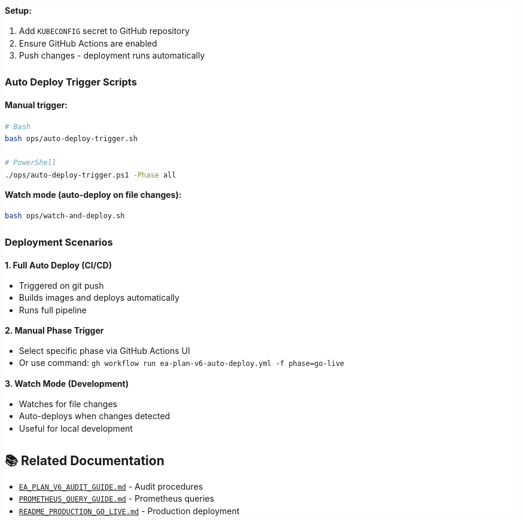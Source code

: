 **Setup:**
1. Add `KUBECONFIG` secret to GitHub repository
2. Ensure GitHub Actions are enabled
3. Push changes - deployment runs automatically

### Auto Deploy Trigger Scripts

**Manual trigger:**
```bash
# Bash
bash ops/auto-deploy-trigger.sh

# PowerShell
./ops/auto-deploy-trigger.ps1 -Phase all
```

**Watch mode (auto-deploy on file changes):**
```bash
bash ops/watch-and-deploy.sh
```

### Deployment Scenarios

**1. Full Auto Deploy (CI/CD)**
- Triggered on git push
- Builds images and deploys automatically
- Runs full pipeline

**2. Manual Phase Trigger**
- Select specific phase via GitHub Actions UI
- Or use command: `gh workflow run ea-plan-v6-auto-deploy.yml -f phase=go-live`

**3. Watch Mode (Development)**
- Watches for file changes
- Auto-deploys when changes detected
- Useful for local development

## 📚 Related Documentation

- [`EA_PLAN_V6_AUDIT_GUIDE.md`](./EA_PLAN_V6_AUDIT_GUIDE.md) - Audit procedures
- [`PROMETHEUS_QUERY_GUIDE.md`](./PROMETHEUS_QUERY_GUIDE.md) - Prometheus queries
- [`README_PRODUCTION_GO_LIVE.md`](../ops/README_PRODUCTION_GO_LIVE.md) - Production deployment

